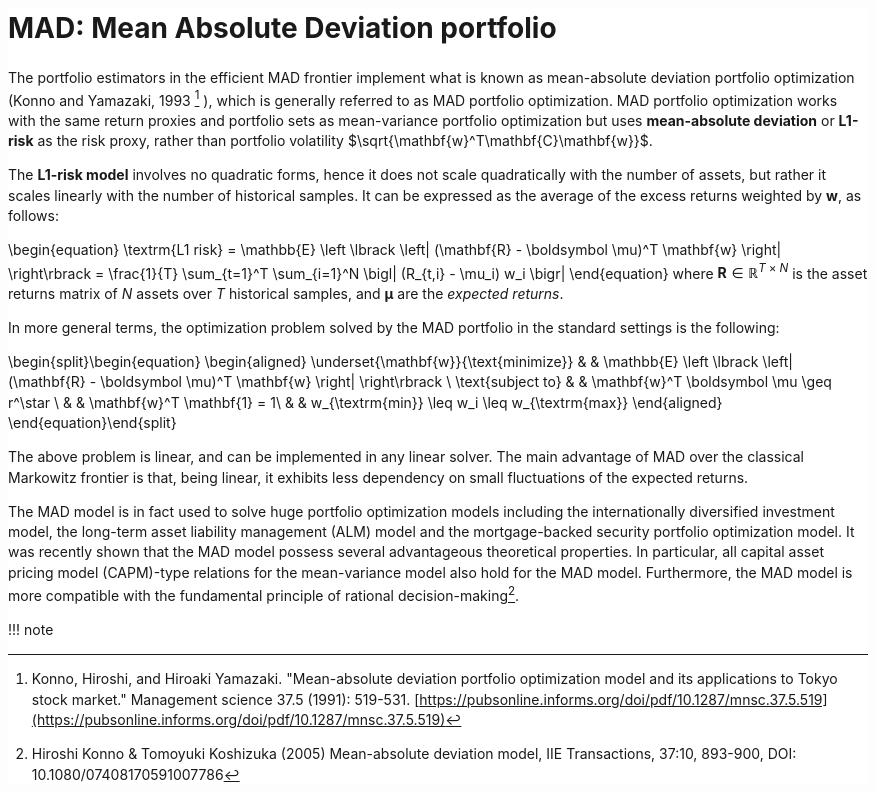 # MAD: Mean Absolute Deviation portfolio

The portfolio estimators in the efficient MAD frontier implement what is known as mean-absolute deviation portfolio optimization (Konno and Yamazaki, 1993 [^1] ), which is generally referred to as MAD portfolio optimization.
MAD portfolio optimization works with the same return proxies and portfolio sets as mean-variance portfolio optimization but uses **mean-absolute deviation** or **L1-risk** as the risk proxy, rather than portfolio volatility $\sqrt{\mathbf{w}^T\mathbf{C}\mathbf{w}}$.

The **L1-risk model** involves no quadratic forms, hence it does not scale quadratically with the number of assets, but rather it scales linearly with the number of historical samples. It can be expressed as the average of the excess returns weighted by $\mathbf{w}$, as follows:

\begin{equation}
\textrm{L1 risk} = \mathbb{E} \left \lbrack \left\| (\mathbf{R}  - \boldsymbol \mu)^T \mathbf{w} \right\| \right\rbrack = \frac{1}{T} \sum_{t=1}^T \sum_{i=1}^N \bigl\| (R_{t,i} - \mu_i) w_i \bigr\|
\end{equation}
where $\mathbf{R} \in \mathbb{R}^{T \times N}$ is the asset returns matrix of $N$ assets over $T$ historical samples, and $\boldsymbol \mu$ are the *expected returns*.

In more general terms, the optimization problem solved by the MAD portfolio in the standard settings is the following:

\begin{split}\begin{equation}
\begin{aligned}
\underset{\mathbf{w}}{\text{minimize}} & &  \mathbb{E} \left \lbrack \left| (\mathbf{R}  - \boldsymbol \mu)^T \mathbf{w} \right| \right\rbrack \\
\text{subject to} & & \mathbf{w}^T \boldsymbol \mu \geq r^\star \\
& & \mathbf{w}^T \mathbf{1} = 1\\
& & w_{\textrm{min}} \leq w_i \leq w_{\textrm{max}}
\end{aligned}
\end{equation}\end{split}

The above problem is linear, and can be implemented in any linear solver.
The main advantage of MAD over the classical Markowitz frontier is that, being linear, it exhibits less dependency on small fluctuations of the expected returns.

The MAD model is in fact used to solve huge portfolio optimization models including the internationally diversified investment model, the long-term asset liability management (ALM) model and the mortgage-backed security portfolio optimization model. 
It was recently shown that the MAD model possess several advantageous theoretical properties. In particular, all capital asset pricing model (CAPM)-type relations for the mean-variance model also hold for the MAD model.
Furthermore, the MAD model is more compatible with the fundamental principle of rational decision-making[^2].


!!! note

[^1]: Konno, Hiroshi, and Hiroaki Yamazaki. "Mean-absolute deviation portfolio optimization model and its applications to Tokyo stock market." Management science 37.5 (1991): 519-531. [https://pubsonline.informs.org/doi/pdf/10.1287/mnsc.37.5.519](https://pubsonline.informs.org/doi/pdf/10.1287/mnsc.37.5.519)
[^2]: Hiroshi Konno & Tomoyuki Koshizuka (2005) Mean-absolute deviation model, IIE Transactions, 37:10, 893-900, DOI: 10.1080/07408170591007786
[^3]: MATLAB reference manual, for MAD portfolio. [https://it.mathworks.com/help/finance/portfoliomad.html](https://it.mathworks.com/help/finance/portfoliomad.html)